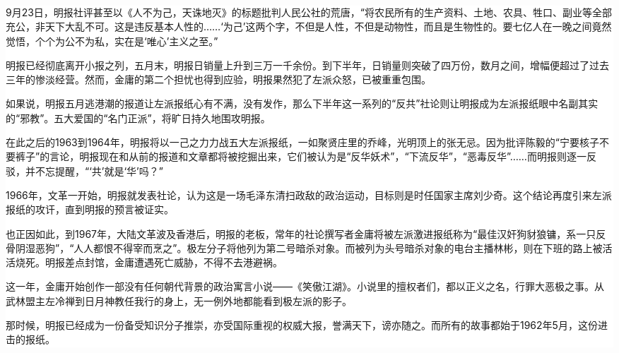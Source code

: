 9月23日，明报社评甚至以《人不为己，天诛地灭》的标题批判人民公社的荒唐，“将农民所有的生产资料、土地、农具、牲口、副业等全部充公，非天下大乱不可。这是违反基本人性的……‘为己’这两个字，不但是人性，不但是动物性，而且是生物性的。要七亿人在一晚之间竟然觉悟，个个为公不为私，实在是‘唯心’主义之至。”

明报已经彻底离开小报之列，五月末，明报日销量上升到三万一千余份。到下半年，日销量则突破了四万份，数月之间，增幅便超过了过去三年的惨淡经营。然而，金庸的第二个担忧也得到应验，明报果然犯了左派众怒，已被重重包围。

如果说，明报五月逃港潮的报道让左派报纸心有不满，没有发作，那么下半年这一系列的“反共”社论则让明报成为左派报纸眼中名副其实的“邪教”。五大爱国的“名门正派”，将旷日持久地围攻明报。

在此之后的1963到1964年，明报将以一己之力力战五大左派报纸，一如聚贤庄里的乔峰，光明顶上的张无忌。因为批评陈毅的“宁要核子不要裤子”的言论，明报现在和从前的报道和文章都将被挖掘出来，它们被认为是“反华妖术”，“下流反华”，“恶毒反华”……而明报则逐一反驳，并不忘提醒，“‘共’就是‘华’吗？”

1966年，文革一开始，明报就发表社论，认为这是一场毛泽东清扫政敌的政治运动，目标则是时任国家主席刘少奇。这个结论再度引来左派报纸的攻讦，直到明报的预言被证实。

也正因如此，到1967年，大陆文革波及香港后，明报的老板，常年的社论撰写者金庸将被左派激进报纸称为“最佳汉奸狗豺狼镛，系一只反骨阴湿恶狗”，“人人都恨不得宰而烹之”。极左分子将他列为第二号暗杀对象。而被列为头号暗杀对象的电台主播林彬，则在下班的路上被活活烧死。明报差点封馆，金庸遭遇死亡威胁，不得不去港避祸。

这一年，金庸开始创作一部没有任何朝代背景的政治寓言小说——《笑傲江湖》。小说里的擅权者们，都以正义之名，行罪大恶极之事。从武林盟主左冷禅到日月神教任我行的身上，无一例外地都能看到极左派的影子。

那时候，明报已经成为一份备受知识分子推崇，亦受国际重视的权威大报，誉满天下，谤亦随之。而所有的故事都始于1962年5月，这份进击的报纸。
